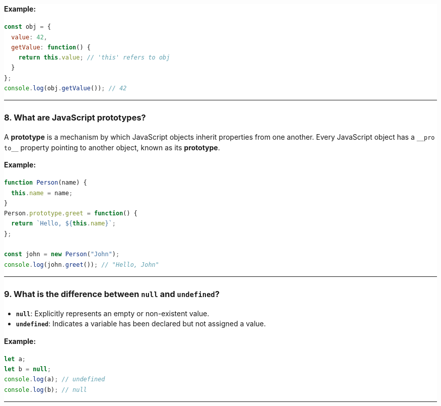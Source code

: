 **Example:**

```jsx
const obj = {
  value: 42,
  getValue: function() {
    return this.value; // 'this' refers to obj
  }
};
console.log(obj.getValue()); // 42

```

---

### 8. **What are JavaScript prototypes?**

A **prototype** is a mechanism by which JavaScript objects inherit properties from one another. Every JavaScript object has a `__proto__` property pointing to another object, known as its **prototype**.

**Example:**

```jsx
function Person(name) {
  this.name = name;
}
Person.prototype.greet = function() {
  return `Hello, ${this.name}`;
};

const john = new Person("John");
console.log(john.greet()); // "Hello, John"

```

---

### 9. **What is the difference between `null` and `undefined`?**

- **`null`**: Explicitly represents an empty or non-existent value.
- **`undefined`**: Indicates a variable has been declared but not assigned a value.

**Example:**

```jsx
let a;
let b = null;
console.log(a); // undefined
console.log(b); // null

```

---
